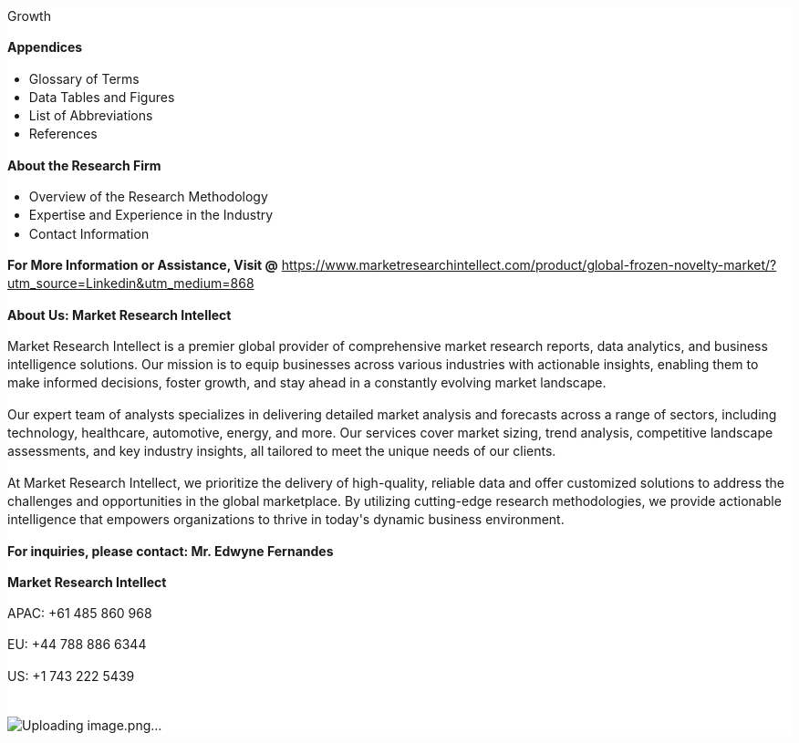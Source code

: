 Growth</li></ul><p><strong>Appendices</strong></p><ul><li>Glossary of Terms</li><li>Data Tables and Figures</li><li>List of Abbreviations</li><li>References</li></ul><p><strong>About the Research Firm</strong></p><ul><li>Overview of the Research Methodology</li><li>Expertise and Experience in the Industry</li><li>Contact Information</li></ul></div><div class="article-main__content" data-test-id="publishing-text-block"><p><span class="font-[700]"><strong>For More Information or Assistance, Visit @</strong>&nbsp;<a href="https://www.marketresearchintellect.com/product/global-frozen-novelty-market/?utm_source=Linkedin&utm_medium=868">https://www.marketresearchintellect.com/product/global-frozen-novelty-market/?utm_source=Linkedin&utm_medium=868</a></span></p><p><strong>About Us: Market Research Intellect</strong></p><p>Market Research Intellect is a premier global provider of comprehensive market research reports, data analytics, and business intelligence solutions. Our mission is to equip businesses across various industries with actionable insights, enabling them to make informed decisions, foster growth, and stay ahead in a constantly evolving market landscape.</p><p>Our expert team of analysts specializes in delivering detailed market analysis and forecasts across a range of sectors, including technology, healthcare, automotive, energy, and more. Our services cover market sizing, trend analysis, competitive landscape assessments, and key industry insights, all tailored to meet the unique needs of our clients.</p><p>At Market Research Intellect, we prioritize the delivery of high-quality, reliable data and offer customized solutions to address the challenges and opportunities in the global marketplace. By utilizing cutting-edge research methodologies, we provide actionable intelligence that empowers organizations to thrive in today's dynamic business environment.</p><p><strong>For inquiries, please contact: Mr. Edwyne Fernandes</strong></p><p><strong>Market Research Intellect</strong></p><p>APAC: +61 485 860 968</p><p>EU: +44 788 886 6344</p><p>US: +1 743 222 5439</p></div><div class="article-main__content" data-test-id="publishing-text-block">&nbsp;</div>
![Uploading image.png…]()
